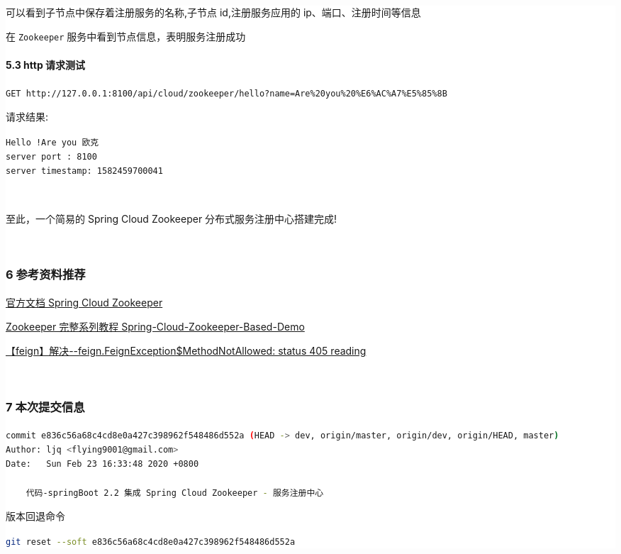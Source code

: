 可以看到子节点中保存着注册服务的名称,子节点 id,注册服务应用的 ip、端口、注册时间等信息  

在 `Zookeeper` 服务中看到节点信息，表明服务注册成功  

#### 5.3 http 请求测试  

```http
GET http://127.0.0.1:8100/api/cloud/zookeeper/hello?name=Are%20you%20%E6%AC%A7%E5%85%8B
```

请求结果:  

```
Hello !Are you 欧克
server port : 8100
server timestamp: 1582459700041
```

​    

至此，一个简易的 Spring Cloud Zookeeper 分布式服务注册中心搭建完成!  

​    

### 6 参考资料推荐  

[官方文档 Spring Cloud Zookeeper](https://cloud.spring.io/spring-cloud-zookeeper/reference/html "https://cloud.spring.io/spring-cloud-zookeeper/reference/html")  

[Zookeeper 完整系列教程 Spring-Cloud-Zookeeper-Based-Demo](https://liuyehcf.github.io/2018/07/13/Spring-Cloud-Zookeeper-Based-Demo "https://liuyehcf.github.io/2018/07/13/Spring-Cloud-Zookeeper-Based-Demo")  

[【feign】解决--feign.FeignException$MethodNotAllowed: status 405 reading](https://blog.csdn.net/noDr_butTry/article/details/99361407 "https://blog.csdn.net/noDr_butTry/article/details/99361407")  

​    

### 7 本次提交信息  

```bash
commit e836c56a68c4cd8e0a427c398962f548486d552a (HEAD -> dev, origin/master, origin/dev, origin/HEAD, master)
Author: ljq <flying9001@gmail.com>
Date:   Sun Feb 23 16:33:48 2020 +0800

    代码-springBoot 2.2 集成 Spring Cloud Zookeeper - 服务注册中心
```

版本回退命令  

```bash
git reset --soft e836c56a68c4cd8e0a427c398962f548486d552a
```









  